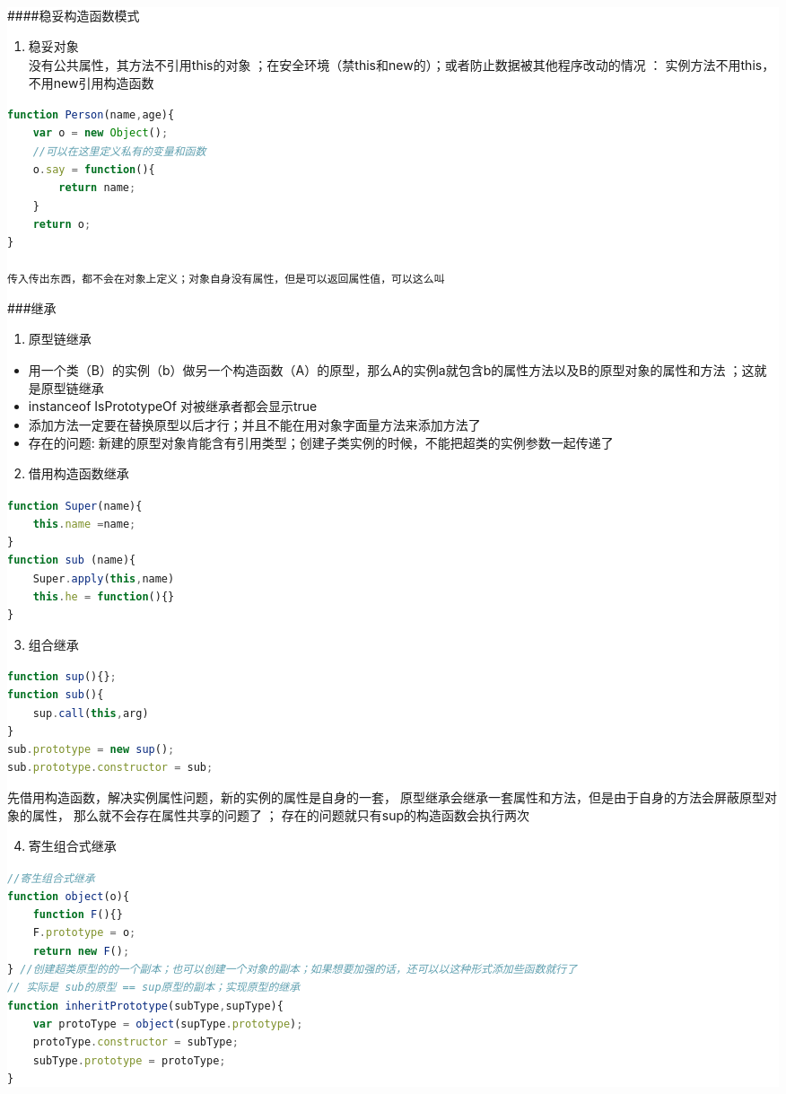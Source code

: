 
####稳妥构造函数模式  

1. 稳妥对象  
没有公共属性，其方法不引用this的对象  ；在安全环境（禁this和new的）；或者防止数据被其他程序改动的情况 ： 实例方法不用this，不用new引用构造函数  
```js
function Person(name,age){
    var o = new Object();
    //可以在这里定义私有的变量和函数
    o.say = function(){
        return name;
    }
    return o;
}

传入传出东西，都不会在对象上定义；对象自身没有属性，但是可以返回属性值，可以这么叫
```




###继承 

1. 原型链继承
* 用一个类（B）的实例（b）做另一个构造函数（A）的原型，那么A的实例a就包含b的属性方法以及B的原型对象的属性和方法  ；这就是原型链继承
* instanceof  IsPrototypeOf 对被继承者都会显示true    
* 添加方法一定要在替换原型以后才行；并且不能在用对象字面量方法来添加方法了
* 存在的问题: 新建的原型对象肯能含有引用类型；创建子类实例的时候，不能把超类的实例参数一起传递了 
2. 借用构造函数继承 

```js
function Super(name){
    this.name =name;
}
function sub (name){
    Super.apply(this,name)
    this.he = function(){}
}

```

3. 组合继承
```js
function sup(){};
function sub(){
    sup.call(this,arg)
}
sub.prototype = new sup();
sub.prototype.constructor = sub;
```
先借用构造函数，解决实例属性问题，新的实例的属性是自身的一套，    原型继承会继承一套属性和方法，但是由于自身的方法会屏蔽原型对象的属性，
那么就不会存在属性共享的问题了  ； 存在的问题就只有sup的构造函数会执行两次  

4. 寄生组合式继承  
```js 
//寄生组合式继承
function object(o){
    function F(){}
    F.prototype = o;
    return new F();
} //创建超类原型的的一个副本；也可以创建一个对象的副本；如果想要加强的话，还可以以这种形式添加些函数就行了
// 实际是 sub的原型 == sup原型的副本；实现原型的继承
function inheritPrototype(subType,supType){
    var protoType = object(supType.prototype);
    protoType.constructor = subType;
    subType.prototype = protoType;
}


```